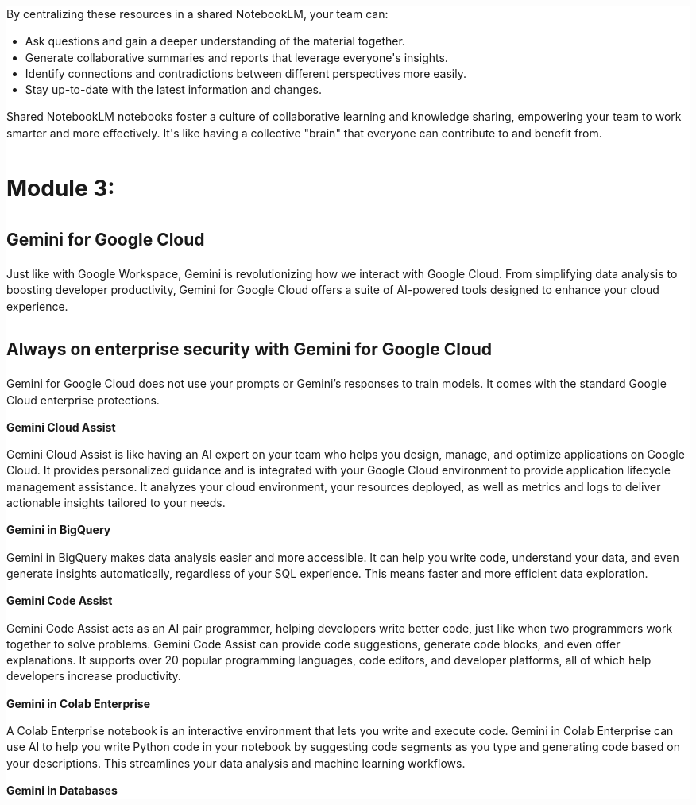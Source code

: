 
By centralizing these resources in a shared NotebookLM, your team can:

- Ask questions and gain a deeper understanding of the material together.
- Generate collaborative summaries and reports that leverage everyone's insights.
- Identify connections and contradictions between different perspectives more easily.
- Stay up-to-date with the latest information and changes.

Shared NotebookLM notebooks foster a culture of collaborative learning and knowledge sharing, empowering your team to work smarter and more effectively. It's like having a collective "brain" that everyone can contribute to and benefit from.

# Module 3:

## Gemini for Google Cloud 
Just like with Google Workspace, Gemini is revolutionizing how we interact with Google Cloud. From simplifying data analysis to boosting developer productivity, Gemini for Google Cloud offers a suite of AI-powered tools designed to enhance your cloud experience.

## Always on enterprise security with Gemini for Google Cloud
Gemini for Google Cloud does not use your prompts or Gemini’s responses to train models. It comes with the standard Google Cloud enterprise protections.

**Gemini Cloud Assist**

Gemini Cloud Assist is like having an AI expert on your team who helps you design, manage, and optimize applications on Google Cloud. It provides personalized guidance and is integrated with your Google Cloud environment to provide application lifecycle management assistance. It analyzes your cloud environment, your resources deployed, as well as metrics and logs to deliver actionable insights tailored to your needs.

**Gemini in BigQuery**

Gemini in BigQuery makes data analysis easier and more accessible. It can help you write code, understand your data, and even generate insights automatically, regardless of your SQL experience. This means faster and more efficient data exploration.

**Gemini Code Assist**

Gemini Code Assist acts as an AI pair programmer, helping developers write better code, just like when two programmers work together to solve problems. Gemini Code Assist can provide code suggestions, generate code blocks, and even offer explanations. It supports over 20 popular programming languages, code editors, and developer platforms, all of which help developers increase productivity.  

**Gemini in Colab Enterprise**

A Colab Enterprise notebook is an interactive environment that lets you write and execute code. Gemini in Colab Enterprise can use AI to help you write Python code in your notebook by suggesting code segments as you type and generating code based on your descriptions. This streamlines your data analysis and machine learning workflows.

**Gemini in Databases**
